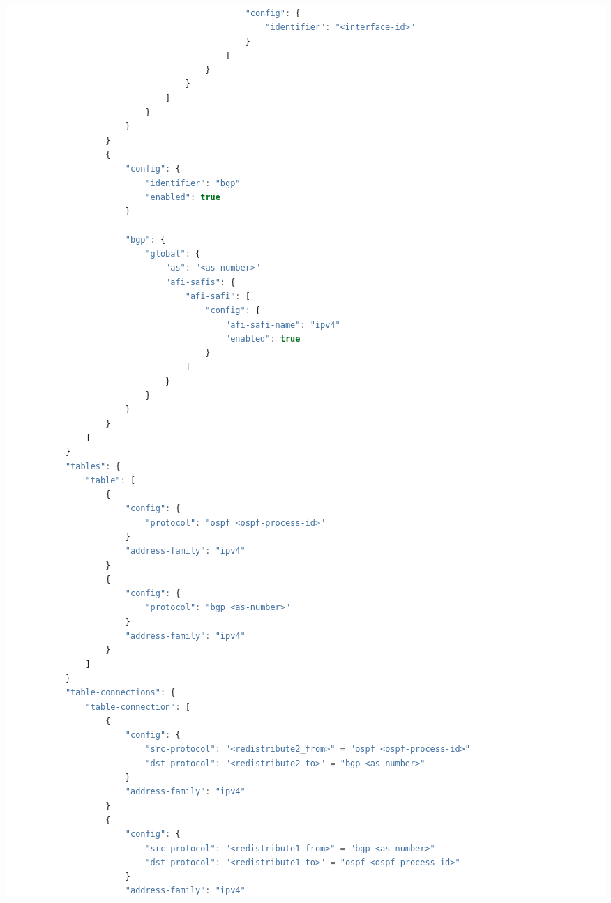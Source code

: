 ```javascript
                                                "config": {
                                                    "identifier": "<interface-id>"
                                                }
                                            ]
                                        }
                                    }
                                ]
                            }
                        }
                    }
                    {
                        "config": {
                            "identifier": "bgp"
                            "enabled": true
                        }
                        
                        "bgp": {
                            "global": {
                                "as": "<as-number>"
                                "afi-safis": {
                                    "afi-safi": [
                                        "config": {
                                            "afi-safi-name": "ipv4"
                                            "enabled": true
                                        }
                                    ]
                                }
                            }
                        }
                    }
                ]
            }
            "tables": {
                "table": [
                    {
                        "config": {
                            "protocol": "ospf <ospf-process-id>"
                        }
                        "address-family": "ipv4"
                    }
                    {
                        "config": {
                            "protocol": "bgp <as-number>"
                        }
                        "address-family": "ipv4"
                    }
                ]
            }
            "table-connections": {
                "table-connection": [
                    {
                        "config": {
                            "src-protocol": "<redistribute2_from>" = "ospf <ospf-process-id>"
                            "dst-protocol": "<redistribute2_to>" = "bgp <as-number>"
                        }
                        "address-family": "ipv4"
                    }
                    {
                        "config": {
                            "src-protocol": "<redistribute1_from>" = "bgp <as-number>"
                            "dst-protocol": "<redistribute1_to>" = "ospf <ospf-process-id>"
                        }
                        "address-family": "ipv4"
```